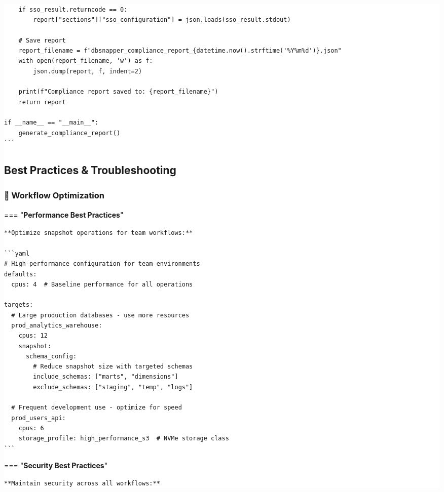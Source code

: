         if sso_result.returncode == 0:
            report["sections"]["sso_configuration"] = json.loads(sso_result.stdout)
        
        # Save report
        report_filename = f"dbsnapper_compliance_report_{datetime.now().strftime('%Y%m%d')}.json"
        with open(report_filename, 'w') as f:
            json.dump(report, f, indent=2)
        
        print(f"Compliance report saved to: {report_filename}")
        return report
    
    if __name__ == "__main__":
        generate_compliance_report()
    ```

## Best Practices & Troubleshooting

### **🎯 Workflow Optimization**

=== "**Performance Best Practices**"

    **Optimize snapshot operations for team workflows:**
    
    ```yaml
    # High-performance configuration for team environments
    defaults:
      cpus: 4  # Baseline performance for all operations
      
    targets:
      # Large production databases - use more resources
      prod_analytics_warehouse:
        cpus: 12
        snapshot:
          schema_config:
            # Reduce snapshot size with targeted schemas
            include_schemas: ["marts", "dimensions"]
            exclude_schemas: ["staging", "temp", "logs"]
            
      # Frequent development use - optimize for speed
      prod_users_api:
        cpus: 6
        storage_profile: high_performance_s3  # NVMe storage class
    ```

=== "**Security Best Practices**"

    **Maintain security across all workflows:**
    